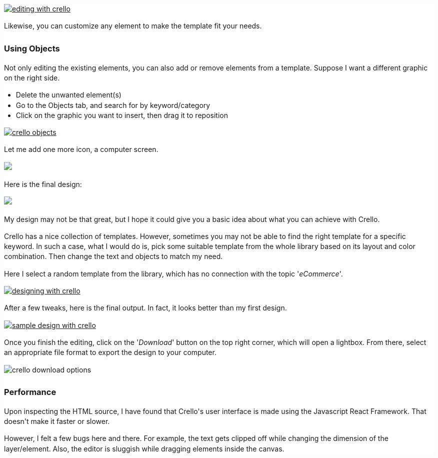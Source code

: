 [![editing with crello](https://cdn-2.coralnodes.com/coralnodes/uploads/2020/08/editing-with-crello-1-1080x533.png)](https://cdn-2.coralnodes.com/coralnodes/uploads/2020/08/editing-with-crello-1.png)

Likewise, you can customize any element to make the template fit your needs.

### Using Objects

Not only editing the existing elements, you can also add or remove elements from a template. Suppose I want a different graphic on the right side.

- Delete the unwanted element(s)
- Go to the Objects tab, and search for by keyword/category
- Click on the graphic you want to insert, then drag it to reposition

[![crello objects](https://cdn-2.coralnodes.com/coralnodes/uploads/2020/08/crello-objects-1-1080x572.png)](https://cdn-2.coralnodes.com/coralnodes/uploads/2020/08/crello-objects-1.png)

Let me add one more icon, a computer screen.

![](https://cdn-2.coralnodes.com/coralnodes/uploads/2020/08/crello-objects-2-1080x518.png)

Here is the final design:

[![](https://cdn-2.coralnodes.com/coralnodes/uploads/2020/08/crello-design-1.png)](https://cdn-2.coralnodes.com/coralnodes/uploads/2020/08/crello-design-1.png)

My design may not be that great, but I hope it could give you a basic idea about what you can achieve with Crello.

Crello has a nice collection of templates. However, sometimes you may not be able to find the right template for a specific keyword. In such a case, what I would do is, pick some suitable template from the whole library based on its layout and color combination. Then change the text and objects to match my need.

Here I select a random template from the library, which has no connection with the topic '_eCommerce_'.

[![designing with crello](https://cdn-2.coralnodes.com/coralnodes/uploads/2020/08/editing-with-crello-2-1080x540.png)](https://cdn-2.coralnodes.com/coralnodes/uploads/2020/08/editing-with-crello-2.png)

After a few tweaks, here is the final output. In fact, it looks better than my first design.

[![sample design with crello](https://cdn-2.coralnodes.com/coralnodes/uploads/2020/08/crello-design-2.png)](https://cdn-2.coralnodes.com/coralnodes/uploads/2020/08/crello-design-2.png)

Once you finish the editing, click on the '_Download_' button on the top right corner, which will open a lightbox. From there, select an appropriate file format to export the design to your computer.

![crello download options](https://cdn-2.coralnodes.com/coralnodes/uploads/2021/05/crello-download-options-2-1080x531.png)

### Performance

Upon inspecting the HTML source, I have found that Crello's user interface is made using the Javascript React Framework. That doesn't make it faster or slower.

However, I felt a few bugs here and there. For example, the text gets clipped off while changing the dimension of the layer/element. Also, the editor is sluggish while dragging elements inside the canvas.
